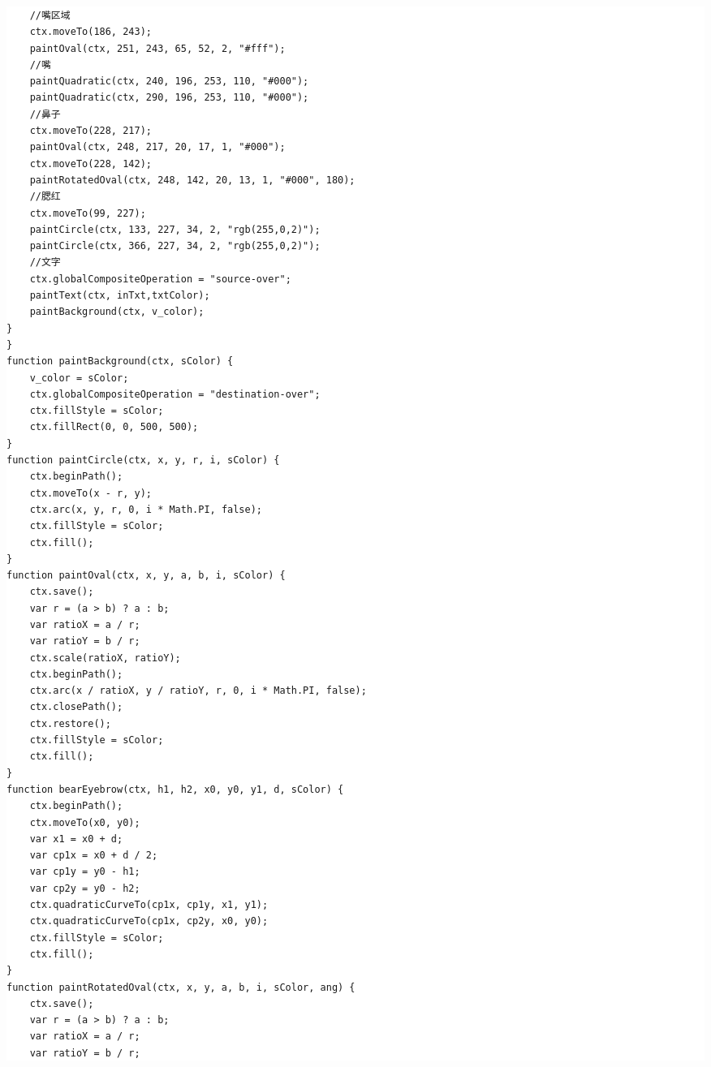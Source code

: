         //嘴区域
        ctx.moveTo(186, 243);
        paintOval(ctx, 251, 243, 65, 52, 2, "#fff");
        //嘴
        paintQuadratic(ctx, 240, 196, 253, 110, "#000");
        paintQuadratic(ctx, 290, 196, 253, 110, "#000");
        //鼻子
        ctx.moveTo(228, 217);
        paintOval(ctx, 248, 217, 20, 17, 1, "#000");
        ctx.moveTo(228, 142);
        paintRotatedOval(ctx, 248, 142, 20, 13, 1, "#000", 180);
        //腮红
        ctx.moveTo(99, 227);
        paintCircle(ctx, 133, 227, 34, 2, "rgb(255,0,2)");
        paintCircle(ctx, 366, 227, 34, 2, "rgb(255,0,2)");
        //文字
        ctx.globalCompositeOperation = "source-over";
        paintText(ctx, inTxt,txtColor);
        paintBackground(ctx, v_color);
    }
	}
	function paintBackground(ctx, sColor) {
	    v_color = sColor;
	    ctx.globalCompositeOperation = "destination-over";
	    ctx.fillStyle = sColor;
	    ctx.fillRect(0, 0, 500, 500);
	}
	function paintCircle(ctx, x, y, r, i, sColor) {
	    ctx.beginPath();
	    ctx.moveTo(x - r, y);
	    ctx.arc(x, y, r, 0, i * Math.PI, false);
	    ctx.fillStyle = sColor;
	    ctx.fill();
	}
	function paintOval(ctx, x, y, a, b, i, sColor) {
	    ctx.save();
	    var r = (a > b) ? a : b;
	    var ratioX = a / r;
	    var ratioY = b / r;
	    ctx.scale(ratioX, ratioY);
	    ctx.beginPath();
	    ctx.arc(x / ratioX, y / ratioY, r, 0, i * Math.PI, false);
	    ctx.closePath();
	    ctx.restore();
	    ctx.fillStyle = sColor;
	    ctx.fill();
	}
	function bearEyebrow(ctx, h1, h2, x0, y0, y1, d, sColor) {
	    ctx.beginPath();
	    ctx.moveTo(x0, y0);
	    var x1 = x0 + d;
	    var cp1x = x0 + d / 2;
	    var cp1y = y0 - h1;
	    var cp2y = y0 - h2;
	    ctx.quadraticCurveTo(cp1x, cp1y, x1, y1);
	    ctx.quadraticCurveTo(cp1x, cp2y, x0, y0);
	    ctx.fillStyle = sColor;
	    ctx.fill();
	}
	function paintRotatedOval(ctx, x, y, a, b, i, sColor, ang) {
	    ctx.save();
	    var r = (a > b) ? a : b;
	    var ratioX = a / r;
	    var ratioY = b / r;